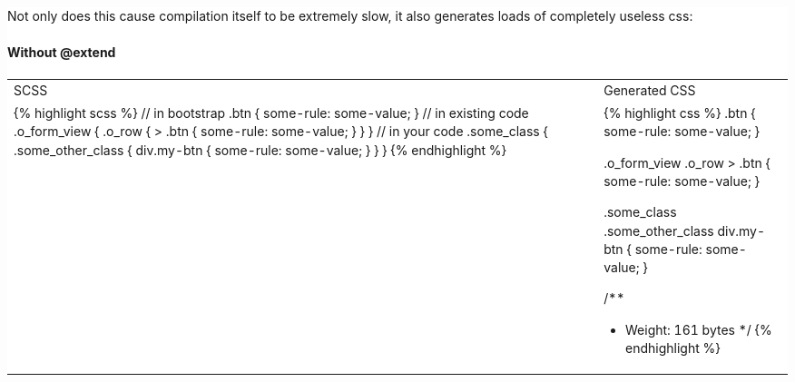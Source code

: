 Not only does this cause compilation itself to be extremely slow, it also generates loads of completely useless css:

#### Without @extend
<table>
<tr>
<td> SCSS </td> <td> Generated CSS </td>
</tr>
<tr>
<td>
{% highlight scss %}
// in bootstrap
.btn {
  some-rule: some-value;
}
// in existing code
.o_form_view {
  .o_row {
    > .btn {
      some-rule: some-value;
    }
  }
}
// in your code
.some_class {
  .some_other_class {
    div.my-btn {
      some-rule: some-value;
    }
  }
}
{% endhighlight %}
</td>
<td>
{% highlight css %}
.btn {
  some-rule: some-value;
}

.o_form_view .o_row > .btn {
  some-rule: some-value;
}

.some_class .some_other_class div.my-btn {
  some-rule: some-value;
}






/**
 * Weight: 161 bytes
 */
{% endhighlight %}
</td>
</tr>
</table>
